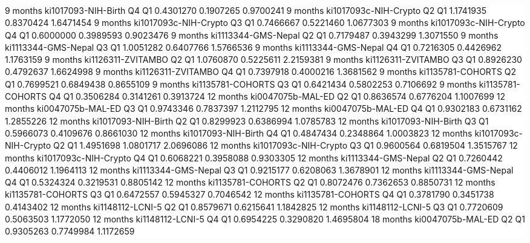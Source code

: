 9 months    ki1017093-NIH-Birth     Q4                   Q1                0.4301270   0.1907265   0.9700241
9 months    ki1017093c-NIH-Crypto   Q2                   Q1                1.1741935   0.8370424   1.6471454
9 months    ki1017093c-NIH-Crypto   Q3                   Q1                0.7466667   0.5221460   1.0677303
9 months    ki1017093c-NIH-Crypto   Q4                   Q1                0.6000000   0.3989593   0.9023476
9 months    ki1113344-GMS-Nepal     Q2                   Q1                0.7179487   0.3943299   1.3071550
9 months    ki1113344-GMS-Nepal     Q3                   Q1                1.0051282   0.6407766   1.5766536
9 months    ki1113344-GMS-Nepal     Q4                   Q1                0.7216305   0.4426962   1.1763159
9 months    ki1126311-ZVITAMBO      Q2                   Q1                1.0760870   0.5225611   2.2159381
9 months    ki1126311-ZVITAMBO      Q3                   Q1                0.8926230   0.4792637   1.6624998
9 months    ki1126311-ZVITAMBO      Q4                   Q1                0.7397918   0.4000216   1.3681562
9 months    ki1135781-COHORTS       Q2                   Q1                0.7699521   0.6849438   0.8655109
9 months    ki1135781-COHORTS       Q3                   Q1                0.6421434   0.5802253   0.7106692
9 months    ki1135781-COHORTS       Q4                   Q1                0.3506284   0.3141261   0.3913724
12 months   ki0047075b-MAL-ED       Q2                   Q1                0.8636574   0.6776204   1.1007699
12 months   ki0047075b-MAL-ED       Q3                   Q1                0.9743346   0.7837397   1.2112795
12 months   ki0047075b-MAL-ED       Q4                   Q1                0.9302183   0.6731162   1.2855226
12 months   ki1017093-NIH-Birth     Q2                   Q1                0.8299923   0.6386994   1.0785783
12 months   ki1017093-NIH-Birth     Q3                   Q1                0.5966073   0.4109676   0.8661030
12 months   ki1017093-NIH-Birth     Q4                   Q1                0.4847434   0.2348864   1.0003823
12 months   ki1017093c-NIH-Crypto   Q2                   Q1                1.4951698   1.0801717   2.0696086
12 months   ki1017093c-NIH-Crypto   Q3                   Q1                0.9600564   0.6819504   1.3515767
12 months   ki1017093c-NIH-Crypto   Q4                   Q1                0.6068221   0.3958088   0.9303305
12 months   ki1113344-GMS-Nepal     Q2                   Q1                0.7260442   0.4406012   1.1964113
12 months   ki1113344-GMS-Nepal     Q3                   Q1                0.9215177   0.6208063   1.3678901
12 months   ki1113344-GMS-Nepal     Q4                   Q1                0.5324324   0.3219531   0.8805142
12 months   ki1135781-COHORTS       Q2                   Q1                0.8072476   0.7362653   0.8850731
12 months   ki1135781-COHORTS       Q3                   Q1                0.6472557   0.5945327   0.7046542
12 months   ki1135781-COHORTS       Q4                   Q1                0.3781790   0.3451738   0.4143402
12 months   ki1148112-LCNI-5        Q2                   Q1                0.8579671   0.6215641   1.1842825
12 months   ki1148112-LCNI-5        Q3                   Q1                0.7720609   0.5063503   1.1772050
12 months   ki1148112-LCNI-5        Q4                   Q1                0.6954225   0.3290820   1.4695804
18 months   ki0047075b-MAL-ED       Q2                   Q1                0.9305263   0.7749984   1.1172659